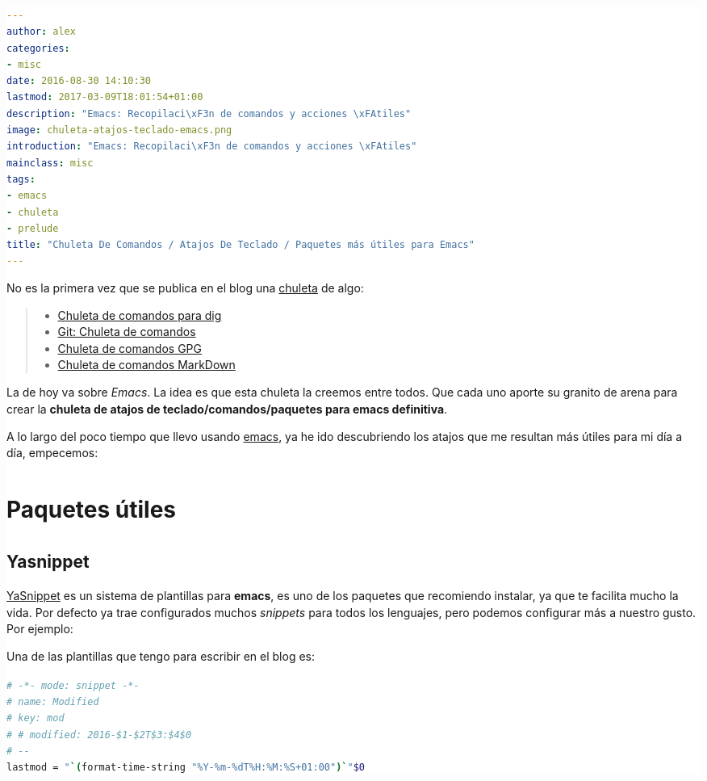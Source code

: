 ```yaml
---
author: alex
categories:
- misc
date: 2016-08-30 14:10:30
lastmod: 2017-03-09T18:01:54+01:00
description: "Emacs: Recopilaci\xF3n de comandos y acciones \xFAtiles"
image: chuleta-atajos-teclado-emacs.png
introduction: "Emacs: Recopilaci\xF3n de comandos y acciones \xFAtiles"
mainclass: misc
tags:
- emacs
- chuleta
- prelude
title: "Chuleta De Comandos / Atajos De Teclado / Paquetes más útiles para Emacs"
---
```


No es la primera vez que se publica en el blog una [chuleta](/tags/chuleta "Artículos sobre chuletas") de algo:

>- [Chuleta de comandos para dig](/dig-chuleta-basica-de-comandos/ "Chuleta básica de comandos Dig")
>- [Git: Chuleta de comandos](/mini-tutorial-y-chuleta-de-comandos-git/ "Chuleta de comandos para Git")
>- [Chuleta de comandos GPG](/chuleta-de-comandos-para-gpg/ "Chuleta de comandos para GPG")
>- [Chuleta de comandos MarkDown](/chuleta-markdown-para-wordpress/ "Chuleta de comandos de Markdown")

La de hoy va sobre _Emacs_. La idea es que esta chuleta la creemos entre todos. Que cada uno aporte su granito de arena para crear la __chuleta de atajos de teclado/comandos/paquetes para emacs definitiva__.

A lo largo del poco tiempo que llevo usando [emacs](/tags/emacs "Artículos sobre emacs"), ya he ido descubriendo los atajos que me resultan más útiles para mi día a día, empecemos:

# Paquetes útiles

## Yasnippet

[YaSnippet](https://www.emacswiki.org/emacs/Yasnippet "Página oficial de YaSnippet" ) es un sistema de plantillas para __emacs__, es uno de los paquetes que recomiendo instalar, ya que te facilita mucho la vida. Por defecto ya trae configurados muchos _snippets_ para todos los lenguajes, pero podemos configurar más a nuestro gusto. Por ejemplo:



Una de las plantillas que tengo para escribir en el blog es:

```bash
# -*- mode: snippet -*-
# name: Modified
# key: mod
# # modified: 2016-$1-$2T$3:$4$0
# --
lastmod = "`(format-time-string "%Y-%m-%dT%H:%M:%S+01:00")`"$0
```
